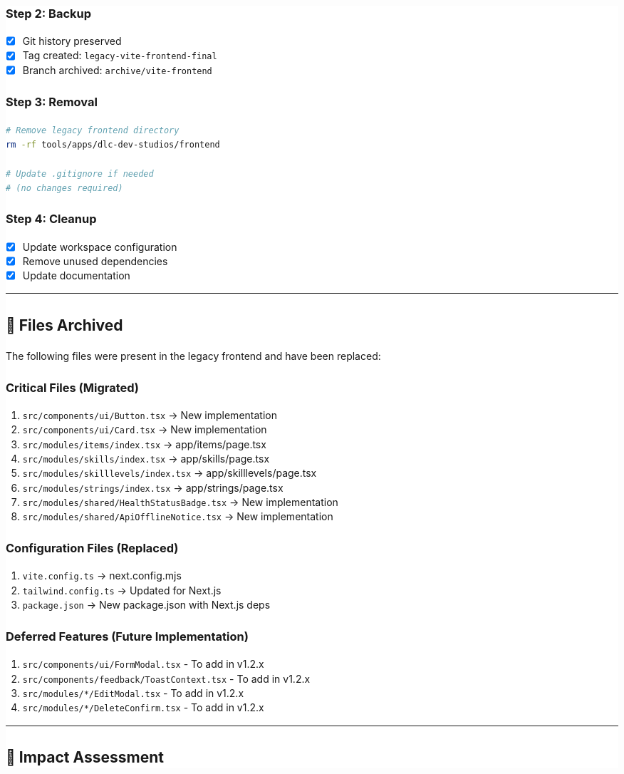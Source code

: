 ### Step 2: Backup
- [x] Git history preserved
- [x] Tag created: `legacy-vite-frontend-final`
- [x] Branch archived: `archive/vite-frontend`

### Step 3: Removal
```bash
# Remove legacy frontend directory
rm -rf tools/apps/dlc-dev-studios/frontend

# Update .gitignore if needed
# (no changes required)
```

### Step 4: Cleanup
- [x] Update workspace configuration
- [x] Remove unused dependencies
- [x] Update documentation

---

## 📝 Files Archived

The following files were present in the legacy frontend and have been replaced:

### Critical Files (Migrated)
1. `src/components/ui/Button.tsx` → New implementation
2. `src/components/ui/Card.tsx` → New implementation  
3. `src/modules/items/index.tsx` → app/items/page.tsx
4. `src/modules/skills/index.tsx` → app/skills/page.tsx
5. `src/modules/skilllevels/index.tsx` → app/skilllevels/page.tsx
6. `src/modules/strings/index.tsx` → app/strings/page.tsx
7. `src/modules/shared/HealthStatusBadge.tsx` → New implementation
8. `src/modules/shared/ApiOfflineNotice.tsx` → New implementation

### Configuration Files (Replaced)
1. `vite.config.ts` → next.config.mjs
2. `tailwind.config.ts` → Updated for Next.js
3. `package.json` → New package.json with Next.js deps

### Deferred Features (Future Implementation)
1. `src/components/ui/FormModal.tsx` - To add in v1.2.x
2. `src/components/feedback/ToastContext.tsx` - To add in v1.2.x
3. `src/modules/*/EditModal.tsx` - To add in v1.2.x
4. `src/modules/*/DeleteConfirm.tsx` - To add in v1.2.x

---

## 🎯 Impact Assessment
